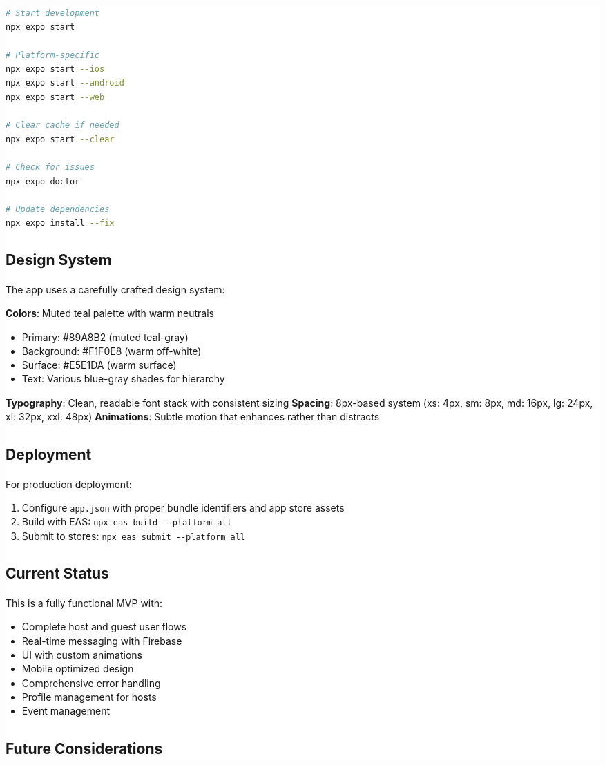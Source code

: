 ```bash
# Start development
npx expo start

# Platform-specific
npx expo start --ios
npx expo start --android
npx expo start --web

# Clear cache if needed
npx expo start --clear

# Check for issues
npx expo doctor

# Update dependencies
npx expo install --fix
```

## Design System

The app uses a carefully crafted design system:

**Colors**: Muted teal palette with warm neutrals
- Primary: #89A8B2 (muted teal-gray)
- Background: #F1F0E8 (warm off-white)
- Surface: #E5E1DA (warm surface)
- Text: Various blue-gray shades for hierarchy

**Typography**: Clean, readable font stack with consistent sizing
**Spacing**: 8px-based system (xs: 4px, sm: 8px, md: 16px, lg: 24px, xl: 32px, xxl: 48px)
**Animations**: Subtle motion that enhances rather than distracts

## Deployment

For production deployment:

1. Configure `app.json` with proper bundle identifiers and app store assets
2. Build with EAS: `npx eas build --platform all`
3. Submit to stores: `npx eas submit --platform all`

## Current Status

This is a fully functional MVP with:
- Complete host and guest user flows
- Real-time messaging with Firebase
- UI with custom animations
- Mobile optimized design
- Comprehensive error handling
- Profile management for hosts
- Event management

## Future Considerations
